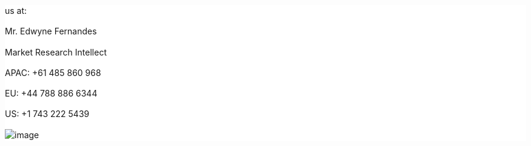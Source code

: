 us at:</strong></p><p>Mr. Edwyne Fernandes</p><p>Market Research Intellect</p><p>APAC: +61 485 860 968</p><p>EU: +44 788 886 6344</p><p>US: +1 743 222 5439</p>
![image](https://github.com/user-attachments/assets/adf13968-46b1-46db-82a8-d5eafa954c2c)
